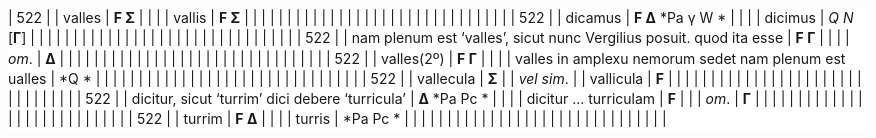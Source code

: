 | 522 |  | valles                                                                                                                                                  | **F Σ**              |                             |                            |       | vallis                                                | **F Σ**             |               |                                                                                            |                                       |                 |                       |                                         |                                                                               |            |                     |       |                 |            |  |                   |           |       |  |  |         |     |  |  |  |  |  |  |  |  |  |  |
| 522 |  | dicamus                                                                                                                                                 | **F Δ** *Pa γ W *    |                             |                            |       | dicimus                                               | *Q N* \[**Γ**\]     |               |                                                                                            |                                       |                 |                       |                                         |                                                                               |            |                     |       |                 |            |  |                   |           |       |  |  |         |     |  |  |  |  |  |  |  |  |  |  |
| 522 |  | nam plenum est ‘valles’, sicut nunc Vergilius posuit. quod ita esse                                                                                     | **F Γ**              |                             |                            |       | *om*.                                                 | **Δ**               |               |                                                                                            |                                       |                 |                       |                                         |                                                                               |            |                     |       |                 |            |  |                   |           |       |  |  |         |     |  |  |  |  |  |  |  |  |  |  |
| 522 |  | valles(2º)                                                                                                                                              | **F Γ**              |                             |                            |       | valles in amplexu nemorum sedet nam plenum est ualles | *Q *                |               |                                                                                            |                                       |                 |                       |                                         |                                                                               |            |                     |       |                 |            |  |                   |           |       |  |  |         |     |  |  |  |  |  |  |  |  |  |  |
| 522 |  | vallecula                                                                                                                                               | **Σ**                |                             | *vel sim*.                 |       | vallicula                                             | **F**               |               |                                                                                            |                                       |                 |                       |                                         |                                                                               |            |                     |       |                 |            |  |                   |           |       |  |  |         |     |  |  |  |  |  |  |  |  |  |  |
| 522 |  | dicitur, sicut ‘turrim’ dici debere ‘turricula’                                                                                                         | **Δ** *Pa Pc *       |                             |                            |       | dicitur ... turriculam                                | **F**               |               |                                                                                            | *om*.                                 | **Γ**           |                       |                                         |                                                                               |            |                     |       |                 |            |  |                   |           |       |  |  |         |     |  |  |  |  |  |  |  |  |  |  |
| 522 |  | turrim                                                                                                                                                  | **F Δ**              |                             |                            |       | turris                                                | *Pa Pc *            |               |                                                                                            |                                       |                 |                       |                                         |                                                                               |            |                     |       |                 |            |  |                   |           |       |  |  |         |     |  |  |  |  |  |  |  |  |  |  |